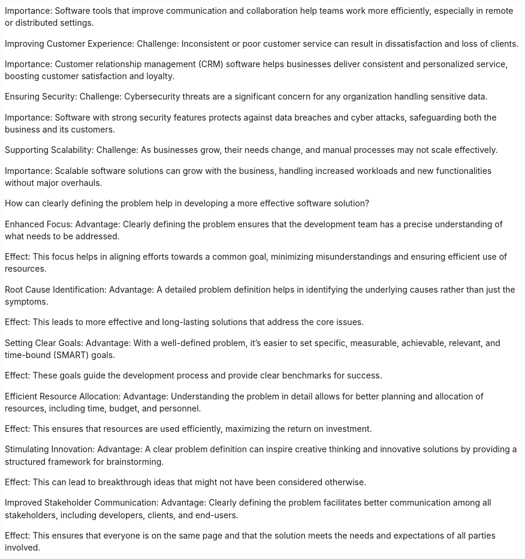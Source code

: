 Importance: Software tools that improve communication and collaboration help teams work more efficiently, especially in remote or distributed settings.

Improving Customer Experience:
Challenge: Inconsistent or poor customer service can result in dissatisfaction and loss of clients.

Importance: Customer relationship management (CRM) software helps businesses deliver consistent and personalized service, boosting customer satisfaction and loyalty.

Ensuring Security:
Challenge: Cybersecurity threats are a significant concern for any organization handling sensitive data.

Importance: Software with strong security features protects against data breaches and cyber attacks, safeguarding both the business and its customers.

Supporting Scalability:
Challenge: As businesses grow, their needs change, and manual processes may not scale effectively.

Importance: Scalable software solutions can grow with the business, handling increased workloads and new functionalities without major overhauls.

How can clearly defining the problem help in developing a more effective software solution?

Enhanced Focus:
Advantage: Clearly defining the problem ensures that the development team has a precise understanding of what needs to be addressed.

Effect: This focus helps in aligning efforts towards a common goal, minimizing misunderstandings and ensuring efficient use of resources.

Root Cause Identification:
Advantage: A detailed problem definition helps in identifying the underlying causes rather than just the symptoms.

Effect: This leads to more effective and long-lasting solutions that address the core issues.

Setting Clear Goals:
Advantage: With a well-defined problem, it’s easier to set specific, measurable, achievable, relevant, and time-bound (SMART) goals.

Effect: These goals guide the development process and provide clear benchmarks for success.

Efficient Resource Allocation:
Advantage: Understanding the problem in detail allows for better planning and allocation of resources, including time, budget, and personnel.

Effect: This ensures that resources are used efficiently, maximizing the return on investment.

Stimulating Innovation:
Advantage: A clear problem definition can inspire creative thinking and innovative solutions by providing a structured framework for brainstorming.

Effect: This can lead to breakthrough ideas that might not have been considered otherwise.

Improved Stakeholder Communication:
Advantage: Clearly defining the problem facilitates better communication among all stakeholders, including developers, clients, and end-users.

Effect: This ensures that everyone is on the same page and that the solution meets the needs and expectations of all parties involved.
